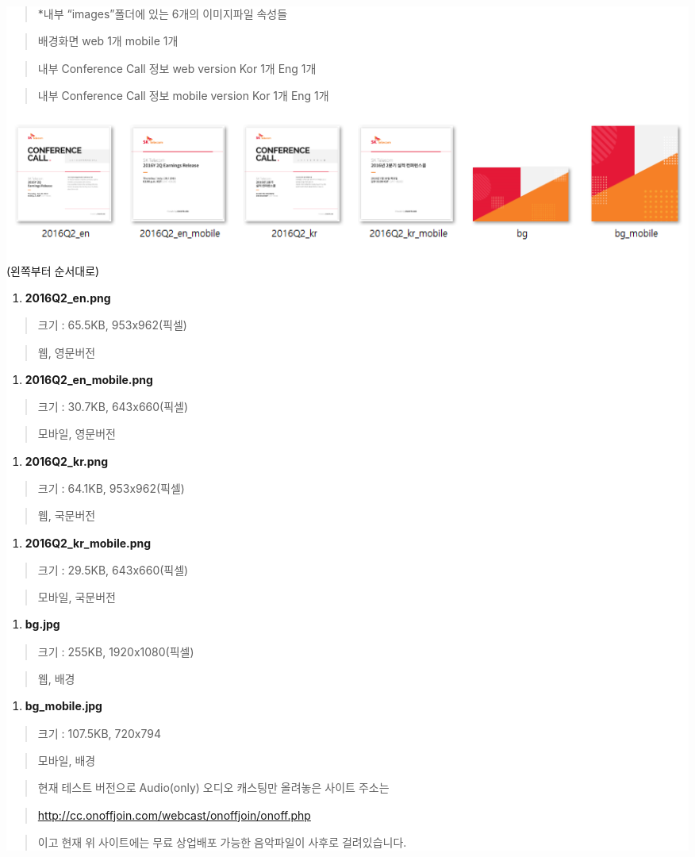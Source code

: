>   \*내부 “images”폴더에 있는 6개의 이미지파일 속성들

>   배경화면 web 1개 mobile 1개

>   내부 Conference Call 정보 web version Kor 1개 Eng 1개

>   내부 Conference Call 정보 mobile version Kor 1개 Eng 1개

![](media/6798feb77ef60b0f4f79c8b33c5fb870.png)

(왼쪽부터 순서대로)

1.  **2016Q2_en.png**

>   크기 : 65.5KB, 953x962(픽셀)

>   웹, 영문버전

1.  **2016Q2_en_mobile.png**

>   크기 : 30.7KB, 643x660(픽셀)

>   모바일, 영문버전

1.  **2016Q2_kr.png**

>   크기 : 64.1KB, 953x962(픽셀)

>   웹, 국문버전

1.  **2016Q2_kr_mobile.png**

>   크기 : 29.5KB, 643x660(픽셀)

>   모바일, 국문버전

1.  **bg.jpg**

>   크기 : 255KB, 1920x1080(픽셀)

>   웹, 배경

1.  **bg_mobile.jpg**

>   크기 : 107.5KB, 720x794

>   모바일, 배경

>   현재 테스트 버전으로 Audio(only) 오디오 캐스팅만 올려놓은 사이트 주소는

>   <http://cc.onoffjoin.com/webcast/onoffjoin/onoff.php>

>   이고 현재 위 사이트에는 무료 상업배포 가능한 음악파일이 사후로 걸려있습니다.
